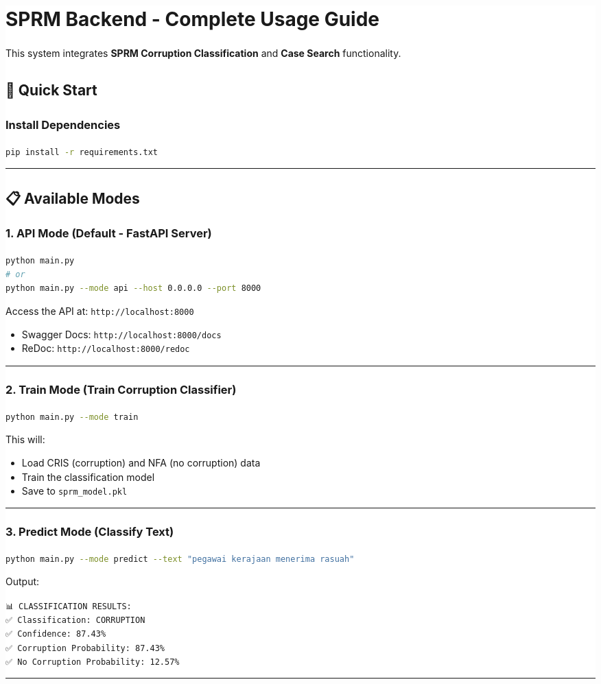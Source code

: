 # SPRM Backend - Complete Usage Guide

This system integrates **SPRM Corruption Classification** and **Case Search** functionality.

## 🚀 Quick Start

### Install Dependencies
```bash
pip install -r requirements.txt
```

---

## 📋 Available Modes

### 1. **API Mode** (Default - FastAPI Server)
```bash
python main.py
# or
python main.py --mode api --host 0.0.0.0 --port 8000
```

Access the API at: `http://localhost:8000`
- Swagger Docs: `http://localhost:8000/docs`
- ReDoc: `http://localhost:8000/redoc`

---

### 2. **Train Mode** (Train Corruption Classifier)
```bash
python main.py --mode train
```

This will:
- Load CRIS (corruption) and NFA (no corruption) data
- Train the classification model
- Save to `sprm_model.pkl`

---

### 3. **Predict Mode** (Classify Text)
```bash
python main.py --mode predict --text "pegawai kerajaan menerima rasuah"
```

Output:
```
📊 CLASSIFICATION RESULTS:
✅ Classification: CORRUPTION
✅ Confidence: 87.43%
✅ Corruption Probability: 87.43%
✅ No Corruption Probability: 12.57%
```

---